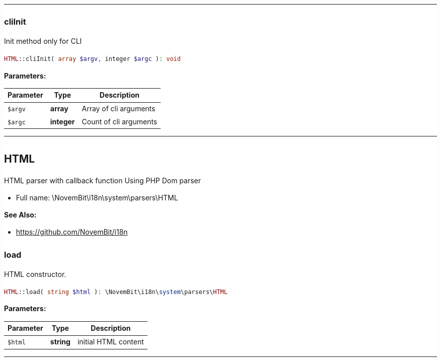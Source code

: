 


---

### cliInit

Init method only for CLI

```php
HTML::cliInit( array $argv, integer $argc ): void
```




**Parameters:**

| Parameter | Type | Description |
|-----------|------|-------------|
| `$argv` | **array** | Array of cli arguments |
| `$argc` | **integer** | Count of cli arguments |




---

## HTML

HTML parser with callback function
Using PHP Dom parser



* Full name: \NovemBit\i18n\system\parsers\HTML

**See Also:**

* https://github.com/NovemBit/i18n 

### load

HTML constructor.

```php
HTML::load( string $html ): \NovemBit\i18n\system\parsers\HTML
```




**Parameters:**

| Parameter | Type | Description |
|-----------|------|-------------|
| `$html` | **string** | initial HTML content |




---
